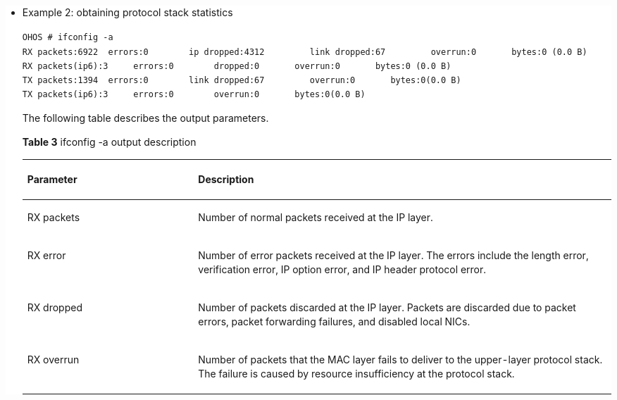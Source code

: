 -   Example 2: obtaining protocol stack statistics

    ```
    OHOS # ifconfig -a
    RX packets:6922  errors:0        ip dropped:4312         link dropped:67         overrun:0       bytes:0 (0.0 B)
    RX packets(ip6):3     errors:0        dropped:0       overrun:0       bytes:0 (0.0 B)
    TX packets:1394  errors:0        link dropped:67         overrun:0       bytes:0(0.0 B)
    TX packets(ip6):3     errors:0        overrun:0       bytes:0(0.0 B)
    ```

    The following table describes the output parameters.

    **Table  3**  ifconfig -a output description

    <a name="table2209mcpsimp"></a>
    <table><thead align="left"><tr id="row2214mcpsimp"><th class="cellrowborder" valign="top" width="28.999999999999996%" id="mcps1.2.3.1.1"><p id="p2216mcpsimp"><a name="p2216mcpsimp"></a><a name="p2216mcpsimp"></a><strong id="b120972048811653"><a name="b120972048811653"></a><a name="b120972048811653"></a>Parameter</strong></p>
    </th>
    <th class="cellrowborder" valign="top" width="71%" id="mcps1.2.3.1.2"><p id="p2218mcpsimp"><a name="p2218mcpsimp"></a><a name="p2218mcpsimp"></a><strong id="b8227191303719"><a name="b8227191303719"></a><a name="b8227191303719"></a>Description</strong></p>
    </th>
    </tr>
    </thead>
    <tbody><tr id="row6921834553"><td class="cellrowborder" valign="top" width="28.999999999999996%" headers="mcps1.2.3.1.1 "><p id="p117413375517"><a name="p117413375517"></a><a name="p117413375517"></a>RX packets</p>
    </td>
    <td class="cellrowborder" valign="top" width="71%" headers="mcps1.2.3.1.2 "><p id="p1174183145516"><a name="p1174183145516"></a><a name="p1174183145516"></a>Number of normal packets received at the IP layer.</p>
    </td>
    </tr>
    <tr id="row209212315518"><td class="cellrowborder" valign="top" width="28.999999999999996%" headers="mcps1.2.3.1.1 "><p id="p274938554"><a name="p274938554"></a><a name="p274938554"></a>RX error</p>
    </td>
    <td class="cellrowborder" valign="top" width="71%" headers="mcps1.2.3.1.2 "><p id="p1274133195513"><a name="p1274133195513"></a><a name="p1274133195513"></a>Number of error packets received at the IP layer. The errors include the length error, verification error, IP option error, and IP header protocol error.</p>
    </td>
    </tr>
    <tr id="row692832556"><td class="cellrowborder" valign="top" width="28.999999999999996%" headers="mcps1.2.3.1.1 "><p id="p474234551"><a name="p474234551"></a><a name="p474234551"></a>RX dropped</p>
    </td>
    <td class="cellrowborder" valign="top" width="71%" headers="mcps1.2.3.1.2 "><p id="p13741637551"><a name="p13741637551"></a><a name="p13741637551"></a>Number of packets discarded at the IP layer. Packets are discarded due to packet errors, packet forwarding failures, and disabled local NICs.</p>
    </td>
    </tr>
    <tr id="row199215312556"><td class="cellrowborder" valign="top" width="28.999999999999996%" headers="mcps1.2.3.1.1 "><p id="p1674530552"><a name="p1674530552"></a><a name="p1674530552"></a>RX overrun</p>
    </td>
    <td class="cellrowborder" valign="top" width="71%" headers="mcps1.2.3.1.2 "><p id="p17742305517"><a name="p17742305517"></a><a name="p17742305517"></a>Number of packets that the MAC layer fails to deliver to the upper-layer protocol stack. The failure is caused by resource insufficiency at the protocol stack.</p>
    </td>
    </tr>
